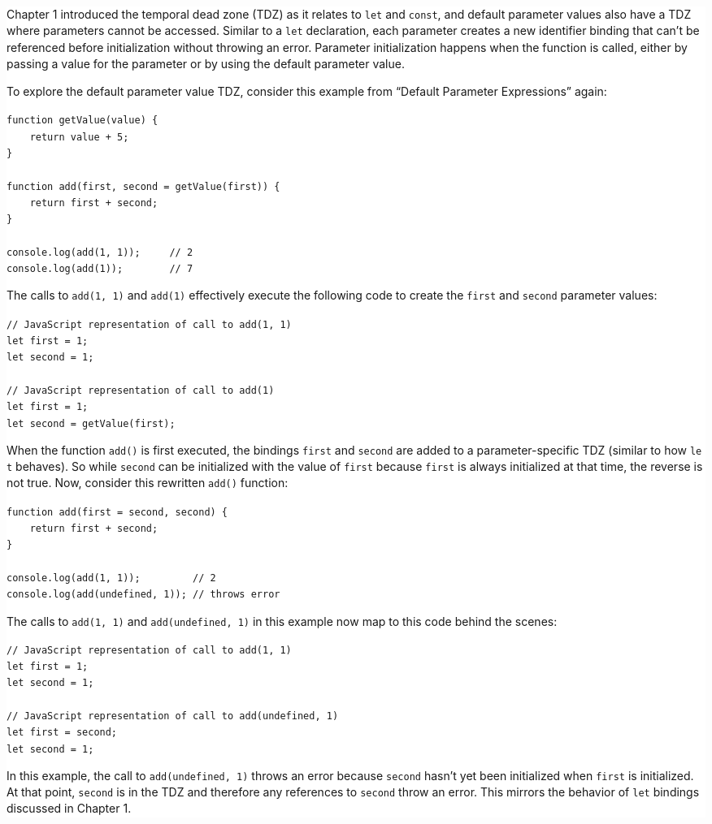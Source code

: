 Chapter 1 introduced the temporal dead zone (TDZ) as it relates to `let` and `const`, and default parameter values also have a TDZ where parameters cannot be accessed. Similar to a `let` declaration, each parameter creates a new identifier binding that can’t be referenced before initialization without throwing an error. Parameter initialization happens when the function is called, either by passing a value for the parameter or by using the default parameter value.

To explore the default parameter value TDZ, consider this example from “Default Parameter Expressions” again:

    function getValue(value) {
        return value + 5;
    }

    function add(first, second = getValue(first)) {
        return first + second;
    }

    console.log(add(1, 1));     // 2
    console.log(add(1));        // 7

The calls to `add(1, 1)` and `add(1)` effectively execute the following code to create the `first` and `second` parameter values:

    // JavaScript representation of call to add(1, 1)
    let first = 1;
    let second = 1;

    // JavaScript representation of call to add(1)
    let first = 1;
    let second = getValue(first);

When the function `add()` is first executed, the bindings `first` and `second` are added to a parameter-specific TDZ (similar to how `let` behaves). So while `second` can be initialized with the value of `first` because `first` is always initialized at that time, the reverse is not true. Now, consider this rewritten `add()` function:

    function add(first = second, second) {
        return first + second;
    }

    console.log(add(1, 1));         // 2
    console.log(add(undefined, 1)); // throws error

The calls to `add(1, 1)` and `add(undefined, 1)` in this example now map to this code behind the scenes:

    // JavaScript representation of call to add(1, 1)
    let first = 1;
    let second = 1;

    // JavaScript representation of call to add(undefined, 1)
    let first = second;
    let second = 1;

In this example, the call to `add(undefined, 1)` throws an error because `second` hasn’t yet been initialized when `first` is initialized. At that point, `second` is in the TDZ and therefore any references to `second` throw an error. This mirrors the behavior of `let` bindings discussed in Chapter 1.

